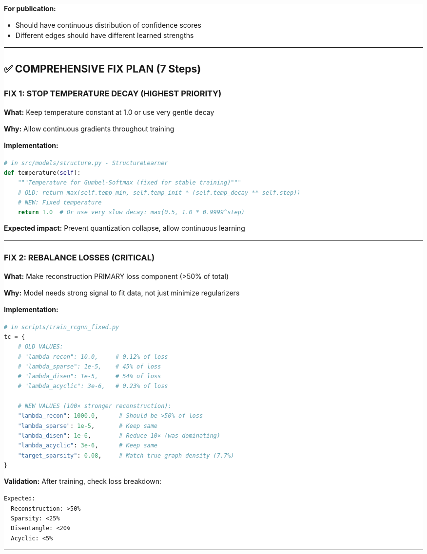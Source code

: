 **For publication:**
- Should have continuous distribution of confidence scores
- Different edges should have different learned strengths

---

## ✅ COMPREHENSIVE FIX PLAN (7 Steps)

### **FIX 1: STOP TEMPERATURE DECAY (HIGHEST PRIORITY)**

**What:** Keep temperature constant at 1.0 or use very gentle decay

**Why:** Allow continuous gradients throughout training

**Implementation:**
```python
# In src/models/structure.py - StructureLearner
def temperature(self):
    """Temperature for Gumbel-Softmax (fixed for stable training)"""
    # OLD: return max(self.temp_min, self.temp_init * (self.temp_decay ** self.step))
    # NEW: Fixed temperature
    return 1.0  # Or use very slow decay: max(0.5, 1.0 * 0.9999^step)
```

**Expected impact:** Prevent quantization collapse, allow continuous learning

---

### **FIX 2: REBALANCE LOSSES (CRITICAL)**

**What:** Make reconstruction PRIMARY loss component (>50% of total)

**Why:** Model needs strong signal to fit data, not just minimize regularizers

**Implementation:**
```python
# In scripts/train_rcgnn_fixed.py
tc = {
    # OLD VALUES:
    # "lambda_recon": 10.0,     # 0.12% of loss
    # "lambda_sparse": 1e-5,    # 45% of loss
    # "lambda_disen": 1e-5,     # 54% of loss
    # "lambda_acyclic": 3e-6,   # 0.23% of loss
    
    # NEW VALUES (100× stronger reconstruction):
    "lambda_recon": 1000.0,      # Should be >50% of loss
    "lambda_sparse": 1e-5,       # Keep same
    "lambda_disen": 1e-6,        # Reduce 10× (was dominating)
    "lambda_acyclic": 3e-6,      # Keep same
    "target_sparsity": 0.08,     # Match true graph density (7.7%)
}
```

**Validation:** After training, check loss breakdown:
```
Expected:
  Reconstruction: >50%
  Sparsity: <25%
  Disentangle: <20%
  Acyclic: <5%
```

---